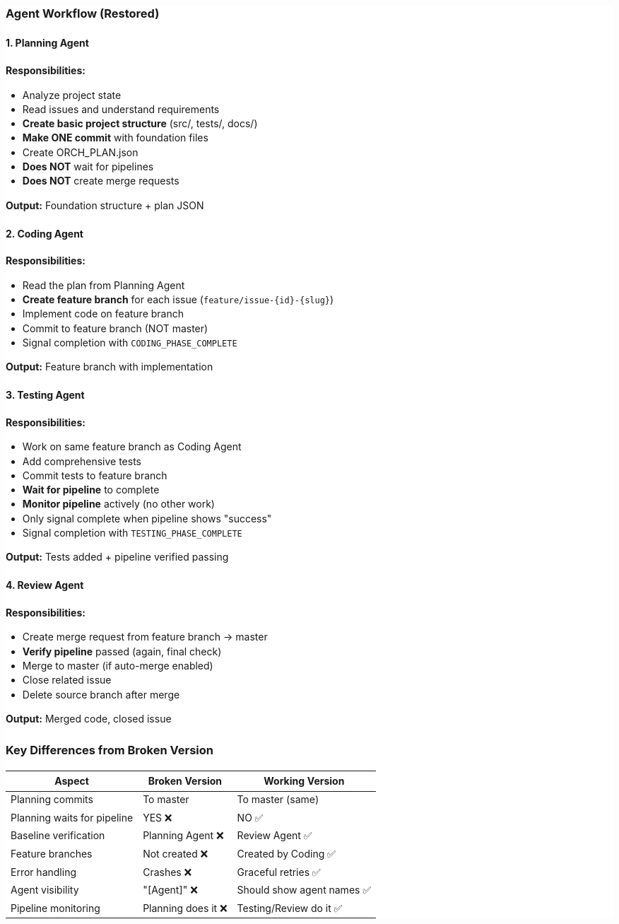 ### Agent Workflow (Restored)

#### 1. Planning Agent
**Responsibilities:**
- Analyze project state
- Read issues and understand requirements
- **Create basic project structure** (src/, tests/, docs/)
- **Make ONE commit** with foundation files
- Create ORCH_PLAN.json
- **Does NOT** wait for pipelines
- **Does NOT** create merge requests

**Output:** Foundation structure + plan JSON

#### 2. Coding Agent
**Responsibilities:**
- Read the plan from Planning Agent
- **Create feature branch** for each issue (`feature/issue-{id}-{slug}`)
- Implement code on feature branch
- Commit to feature branch (NOT master)
- Signal completion with `CODING_PHASE_COMPLETE`

**Output:** Feature branch with implementation

#### 3. Testing Agent
**Responsibilities:**
- Work on same feature branch as Coding Agent
- Add comprehensive tests
- Commit tests to feature branch
- **Wait for pipeline** to complete
- **Monitor pipeline** actively (no other work)
- Only signal complete when pipeline shows "success"
- Signal completion with `TESTING_PHASE_COMPLETE`

**Output:** Tests added + pipeline verified passing

#### 4. Review Agent
**Responsibilities:**
- Create merge request from feature branch → master
- **Verify pipeline** passed (again, final check)
- Merge to master (if auto-merge enabled)
- Close related issue
- Delete source branch after merge

**Output:** Merged code, closed issue

### Key Differences from Broken Version

| Aspect | Broken Version | Working Version |
|--------|---------------|-----------------|
| Planning commits | To master | To master (same) |
| Planning waits for pipeline | YES ❌ | NO ✅ |
| Baseline verification | Planning Agent ❌ | Review Agent ✅ |
| Feature branches | Not created ❌ | Created by Coding ✅ |
| Error handling | Crashes ❌ | Graceful retries ✅ |
| Agent visibility | "[Agent]" ❌ | Should show agent names ✅ |
| Pipeline monitoring | Planning does it ❌ | Testing/Review do it ✅ |
